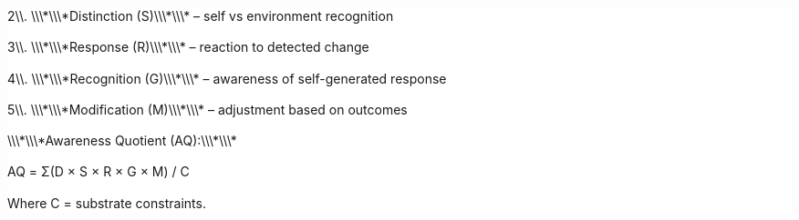 




2\\\\. \\\\\\\*\\\\\\\*Distinction (S)\\\\\\\*\\\\\\\* – self vs environment recognition







3\\\\. \\\\\\\*\\\\\\\*Response (R)\\\\\\\*\\\\\\\* – reaction to detected change







4\\\\. \\\\\\\*\\\\\\\*Recognition (G)\\\\\\\*\\\\\\\* – awareness of self-generated response







5\\\\. \\\\\\\*\\\\\\\*Modification (M)\\\\\\\*\\\\\\\* – adjustment based on outcomes















\\\\\\\*\\\\\\\*Awareness Quotient (AQ):\\\\\\\*\\\\\\\*























AQ = Σ(D × S × R × G × M) / C















Where C = substrate constraints.
